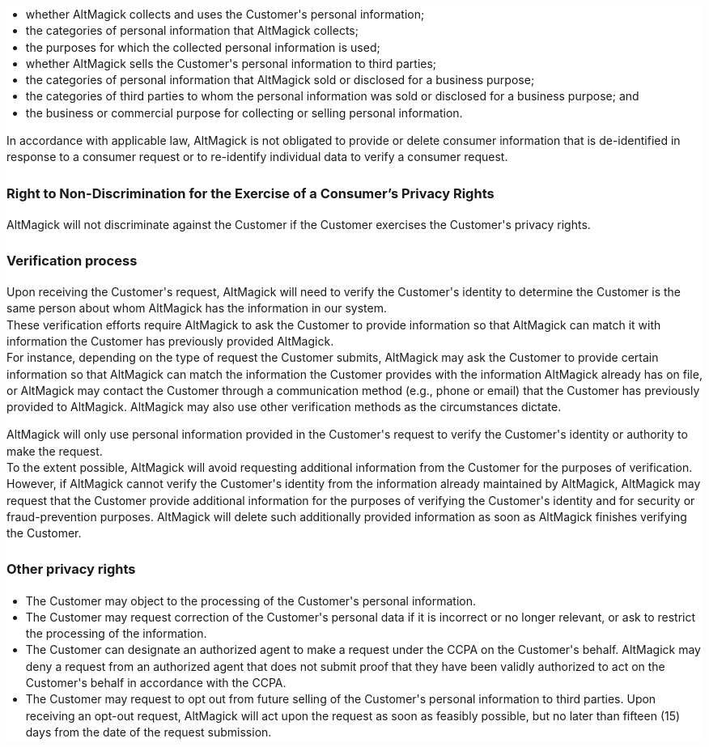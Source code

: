 * whether AltMagick collects and uses the Customer's personal information;
* the categories of personal information that AltMagick collects;
* the purposes for which the collected personal information is used;
* whether AltMagick sells the Customer's personal information to third parties;
* the categories of personal information that AltMagick sold or disclosed for a business purpose;
* the categories of third parties to whom the personal information was sold or disclosed for a business purpose; and
* the business or commercial purpose for collecting or selling personal information.

In accordance with applicable law, AltMagick is not obligated to provide or delete consumer information that is de-identified in response to a consumer request or to re-identify individual data to verify a consumer request.

### Right to Non-Discrimination for the Exercise of a Consumer’s Privacy Rights

AltMagick will not discriminate against the Customer if the Customer exercises the Customer's privacy rights.

### Verification process

Upon receiving the Customer's request, AltMagick will need to verify the Customer's identity to determine the Customer is the same person about whom AltMagick has the information in our system.  
These verification efforts require AltMagick to ask the Customer to provide information so that AltMagick can match it with information the Customer has previously provided AltMagick.  
For instance, depending on the type of request the Customer submits, AltMagick may ask the Customer to provide certain information so that AltMagick can match the information the Customer provides with the information AltMagick already has on file, or AltMagick may contact the Customer through a communication method (e.g., phone or email) that the Customer has previously provided to AltMagick. AltMagick may also use other verification methods as the circumstances dictate.

AltMagick will only use personal information provided in the Customer's request to verify the Customer's identity or authority to make the request.  
To the extent possible, AltMagick will avoid requesting additional information from the Customer for the purposes of verification.  
However, if AltMagick cannot verify the Customer's identity from the information already maintained by AltMagick, AltMagick may request that the Customer provide additional information for the purposes of verifying the Customer's identity and for security or fraud-prevention purposes. AltMagick will delete such additionally provided information as soon as AltMagick finishes verifying the Customer.

### Other privacy rights

* The Customer may object to the processing of the Customer's personal information.
* The Customer may request correction of the Customer's personal data if it is incorrect or no longer relevant, or ask to restrict the processing of the information.
* The Customer can designate an authorized agent to make a request under the CCPA on the Customer's behalf. AltMagick may deny a request from an authorized agent that does not submit proof that they have been validly authorized to act on the Customer's behalf in accordance with the CCPA.
* The Customer may request to opt out from future selling of the Customer's personal information to third parties. Upon receiving an opt-out request, AltMagick will act upon the request as soon as feasibly possible, but no later than fifteen (15) days from the date of the request submission.

